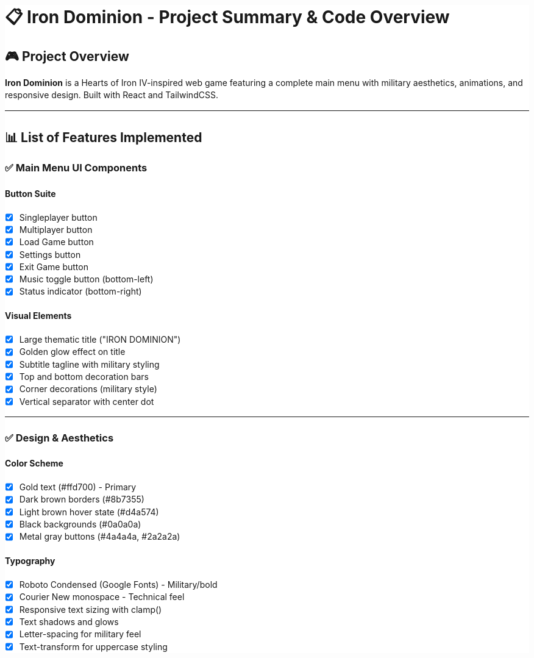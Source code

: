 # 📋 Iron Dominion - Project Summary & Code Overview

## 🎮 Project Overview

**Iron Dominion** is a Hearts of Iron IV-inspired web game featuring a complete main menu with military aesthetics, animations, and responsive design. Built with React and TailwindCSS.

---

## 📊 List of Features Implemented

### ✅ Main Menu UI Components

#### Button Suite
- [x] Singleplayer button
- [x] Multiplayer button  
- [x] Load Game button
- [x] Settings button
- [x] Exit Game button
- [x] Music toggle button (bottom-left)
- [x] Status indicator (bottom-right)

#### Visual Elements
- [x] Large thematic title ("IRON DOMINION")
- [x] Golden glow effect on title
- [x] Subtitle tagline with military styling
- [x] Top and bottom decoration bars
- [x] Corner decorations (military style)
- [x] Vertical separator with center dot

---

### ✅ Design & Aesthetics

#### Color Scheme
- [x] Gold text (#ffd700) - Primary
- [x] Dark brown borders (#8b7355)
- [x] Light brown hover state (#d4a574)
- [x] Black backgrounds (#0a0a0a)
- [x] Metal gray buttons (#4a4a4a, #2a2a2a)

#### Typography
- [x] Roboto Condensed (Google Fonts) - Military/bold
- [x] Courier New monospace - Technical feel
- [x] Responsive text sizing with clamp()
- [x] Text shadows and glows
- [x] Letter-spacing for military feel
- [x] Text-transform for uppercase styling
